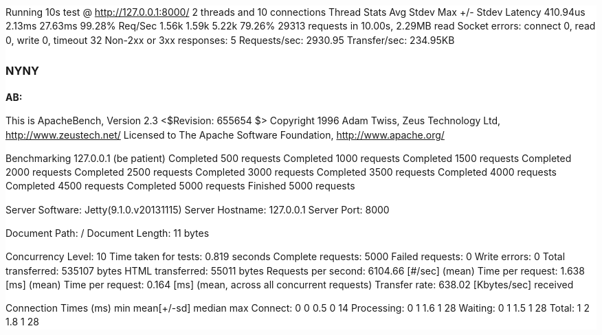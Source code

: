 Running 10s test @ http://127.0.0.1:8000/
  2 threads and 10 connections
  Thread Stats   Avg      Stdev     Max   +/- Stdev
    Latency   410.94us    2.13ms  27.63ms   99.28%
    Req/Sec     1.56k     1.59k    5.22k    79.26%
  29313 requests in 10.00s, 2.29MB read
  Socket errors: connect 0, read 0, write 0, timeout 32
  Non-2xx or 3xx responses: 5
Requests/sec:   2930.95
Transfer/sec:    234.95KB


### NYNY 

**AB:**

This is ApacheBench, Version 2.3 <$Revision: 655654 $>
Copyright 1996 Adam Twiss, Zeus Technology Ltd, http://www.zeustech.net/
Licensed to The Apache Software Foundation, http://www.apache.org/

Benchmarking 127.0.0.1 (be patient)
Completed 500 requests
Completed 1000 requests
Completed 1500 requests
Completed 2000 requests
Completed 2500 requests
Completed 3000 requests
Completed 3500 requests
Completed 4000 requests
Completed 4500 requests
Completed 5000 requests
Finished 5000 requests


Server Software:        Jetty(9.1.0.v20131115)
Server Hostname:        127.0.0.1
Server Port:            8000

Document Path:          /
Document Length:        11 bytes

Concurrency Level:      10
Time taken for tests:   0.819 seconds
Complete requests:      5000
Failed requests:        0
Write errors:           0
Total transferred:      535107 bytes
HTML transferred:       55011 bytes
Requests per second:    6104.66 [#/sec] (mean)
Time per request:       1.638 [ms] (mean)
Time per request:       0.164 [ms] (mean, across all concurrent requests)
Transfer rate:          638.02 [Kbytes/sec] received

Connection Times (ms)
              min  mean[+/-sd] median   max
Connect:        0    0   0.5      0      14
Processing:     0    1   1.6      1      28
Waiting:        0    1   1.5      1      28
Total:          1    2   1.8      1      28
